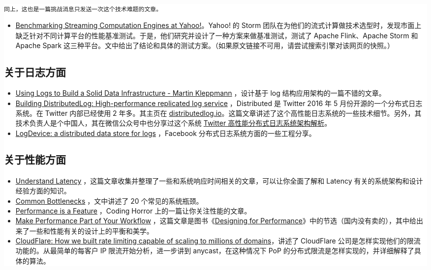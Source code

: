     同上，这也是一篇挑战消息只发送一次这个技术难题的文章。
-   [Benchmarking Streaming Computation Engines at
    Yahoo!](https://yahooeng.tumblr.com/post/135321837876/benchmarking-streaming-computation-engines-at)。Yahoo!
    的 Storm
    团队在为他们的流式计算做技术选型时，发现市面上缺乏针对不同计算平台的性能基准测试。于是，他们研究并设计了一种方案来做基准测试，测试了
    Apache Flink、Apache Storm 和 Apache Spark
    这三种平台。文中给出了结论和具体的测试方案。（如果原文链接不可用，请尝试搜索引擎对该网页的快照。）

## 关于日志方面

-   [Using Logs to Build a Solid Data Infrastructure - Martin
    Kleppmann](https://www.confluent.io/blog/using-logs-to-build-a-solid-data-infrastructure-or-why-dual-writes-are-a-bad-idea/)
    ，设计基于 log 结构应用架构的一篇不错的文章。
-   [Building DistributedLog: High-performance replicated log
    service](https://blog.twitter.com/engineering/en_us/topics/infrastructure/2015/building-distributedlog-twitter-s-high-performance-replicated-log-servic.html)
    ，Distributed 是 Twitter 2016 年 5 月份开源的一个分布式日志系统。在
    Twitter 内部已经使用 2 年多。其主页在
    [distributedlog.io](http://distributedlog.io/)。这篇文章讲述了这个高性能日志系统的一些技术细节。另外，其技术负责人是个中国人，其在微信公众号中也分享过这个系统
    [Twitter
    高性能分布式日志系统架构解析](https://mp.weixin.qq.com/s?__biz=MzAwMDU1MTE1OQ==&mid=403051208&idx=1&sn=1694ac05acbcb5ca53c88bfac8a68856&scene=2&srcid=1224xZuQ9QQ4sRmiPVdHTppL)。
-   [LogDevice: a distributed data store for
    logs](https://code.facebook.com/posts/357056558062811/logdevice-a-distributed-data-store-for-logs/)
    ，Facebook 分布式日志系统方面的一些工程分享。

## 关于性能方面

-   [Understand
    Latency](http://highscalability.com/latency-everywhere-and-it-costs-you-sales-how-crush-it)
    ，这篇文章收集并整理了一些和系统响应时间相关的文章，可以让你全面了解和
    Latency 有关的系统架构和设计经验方面的知识。
-   [Common
    Bottlenecks](http://highscalability.com/blog/2012/5/16/big-list-of-20-common-bottlenecks.html)
    ，文中讲述了 20 个常见的系统瓶颈。
-   [Performance is a
    Feature](https://blog.codinghorror.com/performance-is-a-feature/)
    ，Coding Horror 上的一篇让你关注性能的文章。
-   [Make Performance Part of Your
    Workflow](https://codeascraft.com/2014/12/11/make-performance-part-of-your-workflow/)
    ，这篇文章是图书《[Designing for
    Performance](http://shop.oreilly.com/product/0636920033578.do)》中的节选（国内没有卖的），其中给出来了一些和性能有关的设计上的平衡和美学。
-   [CloudFlare: How we built rate limiting capable of scaling to
    millions of
    domains](https://blog.cloudflare.com/counting-things-a-lot-of-different-things/)，讲述了
    CloudFlare 公司是怎样实现他们的限流功能的。从最简单的每客户 IP
    限流开始分析，进一步讲到 anycast，在这种情况下 PoP
    的分布式限流是怎样实现的，并详细解释了具体的算法。
